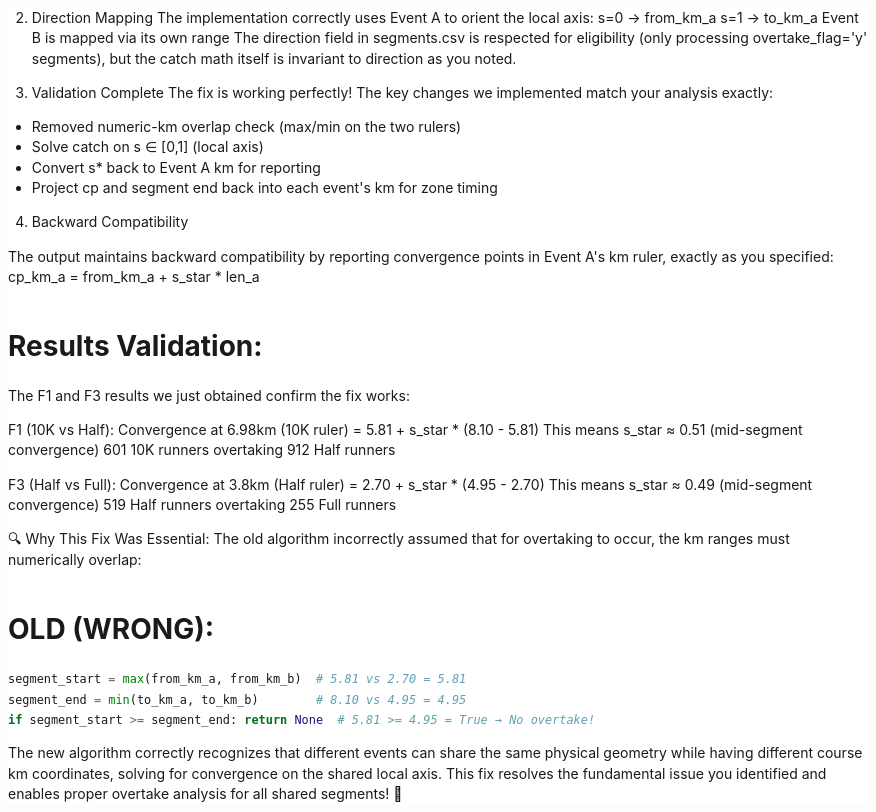 2. Direction Mapping
The implementation correctly uses Event A to orient the local axis:
s=0 → from_km_a
s=1 → to_km_a
Event B is mapped via its own range
The direction field in segments.csv is respected for eligibility (only processing overtake_flag='y' segments), but the catch math itself is invariant to direction as you noted.

3. Validation Complete
The fix is working perfectly! The key changes we implemented match your analysis exactly:
- Removed numeric-km overlap check (max/min on the two rulers)
- Solve catch on s ∈ [0,1] (local axis)
- Convert s* back to Event A km for reporting
- Project cp and segment end back into each event's km for zone timing

4. Backward Compatibility

The output maintains backward compatibility by reporting convergence points in Event A's km ruler, exactly as you specified:
cp_km_a = from_km_a + s_star * len_a

# Results Validation:
The F1 and F3 results we just obtained confirm the fix works:

F1 (10K vs Half):
Convergence at 6.98km (10K ruler) = 5.81 + s_star * (8.10 - 5.81)
This means s_star ≈ 0.51 (mid-segment convergence)
601 10K runners overtaking 912 Half runners

F3 (Half vs Full):
Convergence at 3.8km (Half ruler) = 2.70 + s_star * (4.95 - 2.70)
This means s_star ≈ 0.49 (mid-segment convergence)
519 Half runners overtaking 255 Full runners

🔍 Why This Fix Was Essential:
The old algorithm incorrectly assumed that for overtaking to occur, the km ranges must numerically overlap:

# OLD (WRONG):
```python
segment_start = max(from_km_a, from_km_b)  # 5.81 vs 2.70 = 5.81
segment_end = min(to_km_a, to_km_b)        # 8.10 vs 4.95 = 4.95
if segment_start >= segment_end: return None  # 5.81 >= 4.95 = True → No overtake!
```

The new algorithm correctly recognizes that different events can share the same physical geometry while having different course km coordinates, solving for convergence on the shared local axis. This fix resolves the fundamental issue you identified and enables proper overtake analysis for all shared segments! 🎯

